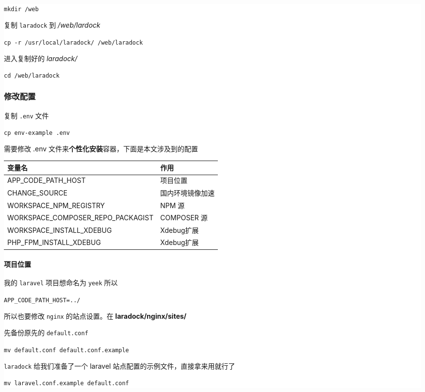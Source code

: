 ```shell
mkdir /web
```

复制 `laradock` 到 */web/lardock*

```shell
cp -r /usr/local/laradock/ /web/laradock
```

进入复制好的 *laradock/*

```shell
cd /web/laradock
```

### 修改配置

复制 `.env` 文件

```shell
cp env-example .env
```

需要修改 .env 文件来**个性化安装**容器，下面是本文涉及到的配置

| 变量名                            | 作用             |
| :-------------------------------- | :--------------- |
| APP_CODE_PATH_HOST                | 项目位置         |
| CHANGE_SOURCE                     | 国内环境镜像加速 |
| WORKSPACE_NPM_REGISTRY            | NPM 源           |
| WORKSPACE_COMPOSER_REPO_PACKAGIST | COMPOSER 源      |
| WORKSPACE_INSTALL_XDEBUG          | Xdebug扩展       |
| PHP_FPM_INSTALL_XDEBUG            | Xdebug扩展       |

#### 项目位置

我的 `laravel` 项目想命名为 `yeek` 所以

```
APP_CODE_PATH_HOST=../
```

所以也要修改 `nginx` 的站点设置。在 **laradock/nginx/sites/**

先备份原先的 `default.conf`

```shell
mv default.conf default.conf.example
```

`laradock` 给我们准备了一个 laravel 站点配置的示例文件，直接拿来用就行了

```shell
mv laravel.conf.example default.conf
```
